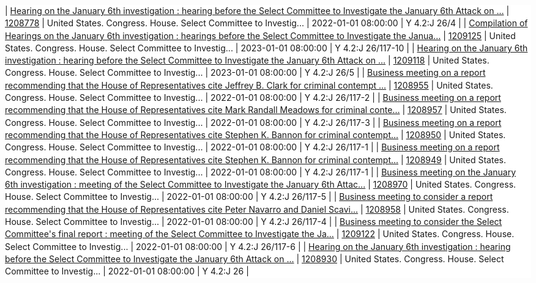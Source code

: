 | [Hearing on the January 6th investigation : hearing before the Select Committee to Investigate the January 6th Attack on ...](None) | [1208778](https://catalog.gpo.gov/F/?func=direct&doc_number=1208778&local_base=GPO01PUB) | United States. Congress. House. Select Committee to Investig... | 2022-01-01 08:00:00 | Y 4.2:J 26/4 |
| [Compilation of Hearings on the January 6th investigation : hearings before the Select Committee to Investigate the Janua...](https://purl.fdlp.gov/GPO/gpo190655) | [1209125](https://catalog.gpo.gov/F/?func=direct&doc_number=1209125&local_base=GPO01PUB) | United States. Congress. House. Select Committee to Investig... | 2023-01-01 08:00:00 | Y 4.2:J 26/117-10 |
| [Hearing on the January 6th investigation : hearing before the Select Committee to Investigate the January 6th Attack on ...](https://purl.fdlp.gov/GPO/gpo190611) | [1209118](https://catalog.gpo.gov/F/?func=direct&doc_number=1209118&local_base=GPO01PUB) | United States. Congress. House. Select Committee to Investig... | 2023-01-01 08:00:00 | Y 4.2:J 26/5 |
| [Business meeting on a report recommending that the House of Representatives cite Jeffrey B. Clark for criminal contempt ...](https://purl.fdlp.gov/GPO/gpo190442) | [1208955](https://catalog.gpo.gov/F/?func=direct&doc_number=1208955&local_base=GPO01PUB) | United States. Congress. House. Select Committee to Investig... | 2022-01-01 08:00:00 | Y 4.2:J 26/117-2 |
| [Business meeting on a report recommending that the House of Representatives cite Mark Randall Meadows for criminal conte...](https://purl.fdlp.gov/GPO/gpo190443) | [1208957](https://catalog.gpo.gov/F/?func=direct&doc_number=1208957&local_base=GPO01PUB) | United States. Congress. House. Select Committee to Investig... | 2022-01-01 08:00:00 | Y 4.2:J 26/117-3 |
| [Business meeting on a report recommending that the House of Representatives cite Stephen K. Bannon for criminal contempt...](https://purl.fdlp.gov/GPO/gpo190441) | [1208950](https://catalog.gpo.gov/F/?func=direct&doc_number=1208950&local_base=GPO01PUB) | United States. Congress. House. Select Committee to Investig... | 2022-01-01 08:00:00 | Y 4.2:J 26/117-1 |
| [Business meeting on a report recommending that the House of Representatives cite Stephen K. Bannon for criminal contempt...](None) | [1208949](https://catalog.gpo.gov/F/?func=direct&doc_number=1208949&local_base=GPO01PUB) | United States. Congress. House. Select Committee to Investig... | 2022-01-01 08:00:00 | Y 4.2:J 26/117-1 |
| [Business meeting on the January 6th investigation : meeting of the Select Committee to Investigate the January 6th Attac...](https://purl.fdlp.gov/GPO/gpo190503) | [1208970](https://catalog.gpo.gov/F/?func=direct&doc_number=1208970&local_base=GPO01PUB) | United States. Congress. House. Select Committee to Investig... | 2022-01-01 08:00:00 | Y 4.2:J 26/117-5 |
| [Business meeting to consider a report recommending that the House of Representatives cite Peter Navarro and Daniel Scavi...](https://purl.fdlp.gov/GPO/gpo190444) | [1208958](https://catalog.gpo.gov/F/?func=direct&doc_number=1208958&local_base=GPO01PUB) | United States. Congress. House. Select Committee to Investig... | 2022-01-01 08:00:00 | Y 4.2:J 26/117-4 |
| [Business meeting to consider the Select Committee's final report : meeting of the Select Committee to Investigate the Ja...](https://purl.fdlp.gov/GPO/gpo190624) | [1209122](https://catalog.gpo.gov/F/?func=direct&doc_number=1209122&local_base=GPO01PUB) | United States. Congress. House. Select Committee to Investig... | 2022-01-01 08:00:00 | Y 4.2:J 26/117-6 |
| [Hearing on the January 6th investigation : hearing before the Select Committee to Investigate the January 6th Attack on ...](None) | [1208930](https://catalog.gpo.gov/F/?func=direct&doc_number=1208930&local_base=GPO01PUB) | United States. Congress. House. Select Committee to Investig... | 2022-01-01 08:00:00 | Y 4.2:J 26 |
